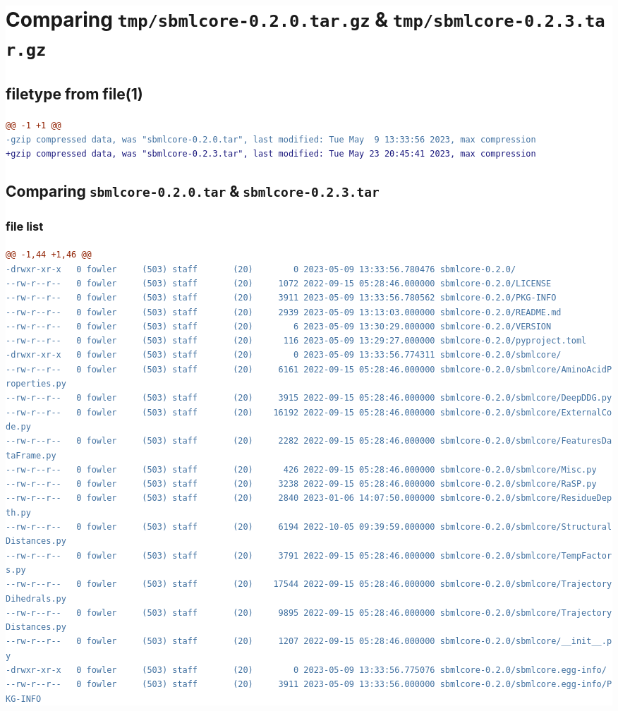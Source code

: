 # Comparing `tmp/sbmlcore-0.2.0.tar.gz` & `tmp/sbmlcore-0.2.3.tar.gz`

## filetype from file(1)

```diff
@@ -1 +1 @@
-gzip compressed data, was "sbmlcore-0.2.0.tar", last modified: Tue May  9 13:33:56 2023, max compression
+gzip compressed data, was "sbmlcore-0.2.3.tar", last modified: Tue May 23 20:45:41 2023, max compression
```

## Comparing `sbmlcore-0.2.0.tar` & `sbmlcore-0.2.3.tar`

### file list

```diff
@@ -1,44 +1,46 @@
-drwxr-xr-x   0 fowler     (503) staff       (20)        0 2023-05-09 13:33:56.780476 sbmlcore-0.2.0/
--rw-r--r--   0 fowler     (503) staff       (20)     1072 2022-09-15 05:28:46.000000 sbmlcore-0.2.0/LICENSE
--rw-r--r--   0 fowler     (503) staff       (20)     3911 2023-05-09 13:33:56.780562 sbmlcore-0.2.0/PKG-INFO
--rw-r--r--   0 fowler     (503) staff       (20)     2939 2023-05-09 13:13:03.000000 sbmlcore-0.2.0/README.md
--rw-r--r--   0 fowler     (503) staff       (20)        6 2023-05-09 13:30:29.000000 sbmlcore-0.2.0/VERSION
--rw-r--r--   0 fowler     (503) staff       (20)      116 2023-05-09 13:29:27.000000 sbmlcore-0.2.0/pyproject.toml
-drwxr-xr-x   0 fowler     (503) staff       (20)        0 2023-05-09 13:33:56.774311 sbmlcore-0.2.0/sbmlcore/
--rw-r--r--   0 fowler     (503) staff       (20)     6161 2022-09-15 05:28:46.000000 sbmlcore-0.2.0/sbmlcore/AminoAcidProperties.py
--rw-r--r--   0 fowler     (503) staff       (20)     3915 2022-09-15 05:28:46.000000 sbmlcore-0.2.0/sbmlcore/DeepDDG.py
--rw-r--r--   0 fowler     (503) staff       (20)    16192 2022-09-15 05:28:46.000000 sbmlcore-0.2.0/sbmlcore/ExternalCode.py
--rw-r--r--   0 fowler     (503) staff       (20)     2282 2022-09-15 05:28:46.000000 sbmlcore-0.2.0/sbmlcore/FeaturesDataFrame.py
--rw-r--r--   0 fowler     (503) staff       (20)      426 2022-09-15 05:28:46.000000 sbmlcore-0.2.0/sbmlcore/Misc.py
--rw-r--r--   0 fowler     (503) staff       (20)     3238 2022-09-15 05:28:46.000000 sbmlcore-0.2.0/sbmlcore/RaSP.py
--rw-r--r--   0 fowler     (503) staff       (20)     2840 2023-01-06 14:07:50.000000 sbmlcore-0.2.0/sbmlcore/ResidueDepth.py
--rw-r--r--   0 fowler     (503) staff       (20)     6194 2022-10-05 09:39:59.000000 sbmlcore-0.2.0/sbmlcore/StructuralDistances.py
--rw-r--r--   0 fowler     (503) staff       (20)     3791 2022-09-15 05:28:46.000000 sbmlcore-0.2.0/sbmlcore/TempFactors.py
--rw-r--r--   0 fowler     (503) staff       (20)    17544 2022-09-15 05:28:46.000000 sbmlcore-0.2.0/sbmlcore/TrajectoryDihedrals.py
--rw-r--r--   0 fowler     (503) staff       (20)     9895 2022-09-15 05:28:46.000000 sbmlcore-0.2.0/sbmlcore/TrajectoryDistances.py
--rw-r--r--   0 fowler     (503) staff       (20)     1207 2022-09-15 05:28:46.000000 sbmlcore-0.2.0/sbmlcore/__init__.py
-drwxr-xr-x   0 fowler     (503) staff       (20)        0 2023-05-09 13:33:56.775076 sbmlcore-0.2.0/sbmlcore.egg-info/
--rw-r--r--   0 fowler     (503) staff       (20)     3911 2023-05-09 13:33:56.000000 sbmlcore-0.2.0/sbmlcore.egg-info/PKG-INFO
```